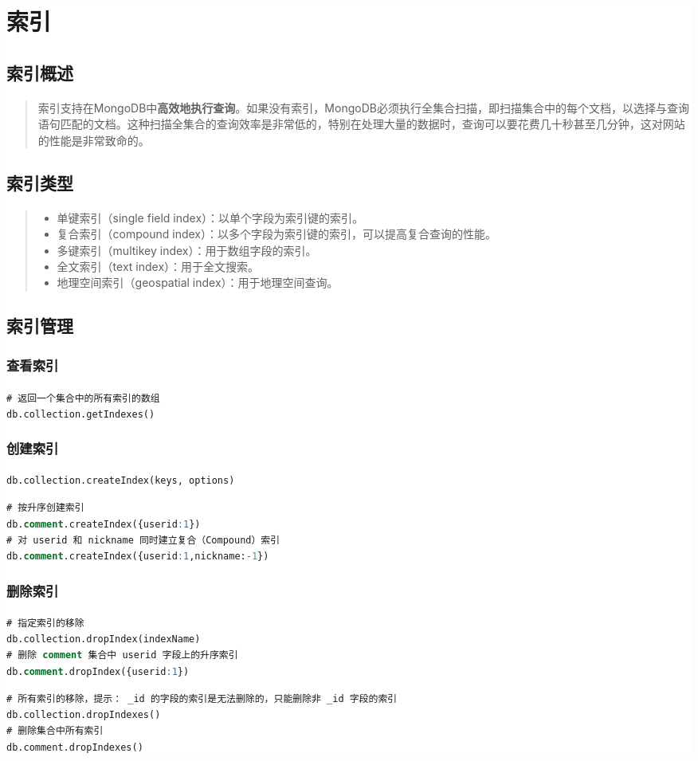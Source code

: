 

# 索引

## 索引概述

> 索引支持在MongoDB中**高效地执行查询**。如果没有索引，MongoDB必须执行全集合扫描，即扫描集合中的每个文档，以选择与查询语句匹配的文档。这种扫描全集合的查询效率是非常低的，特别在处理大量的数据时，查询可以要花费几十秒甚至几分钟，这对网站的性能是非常致命的。 
>

## 索引类型

> - 单键索引（single field index）：以单个字段为索引键的索引。
> - 复合索引（compound index）：以多个字段为索引键的索引，可以提高复合查询的性能。
> - 多键索引（multikey index）：用于数组字段的索引。
> - 全文索引（text index）：用于全文搜索。
> - 地理空间索引（geospatial index）：用于地理空间查询。

## 索引管理

### 查看索引

```mariadb
# 返回一个集合中的所有索引的数组
db.collection.getIndexes()
```

### 创建索引

```mariadb
db.collection.createIndex(keys, options)
```

```sql
# 按升序创建索引
db.comment.createIndex({userid:1})
# 对 userid 和 nickname 同时建立复合（Compound）索引
db.comment.createIndex({userid:1,nickname:-1})
```

### 删除索引

```sql
# 指定索引的移除
db.collection.dropIndex(indexName)
# 删除 comment 集合中 userid 字段上的升序索引
db.comment.dropIndex({userid:1})
```

```mariadb
# 所有索引的移除，提示： _id 的字段的索引是无法删除的，只能删除非 _id 字段的索引
db.collection.dropIndexes()
# 删除集合中所有索引
db.comment.dropIndexes()
```
